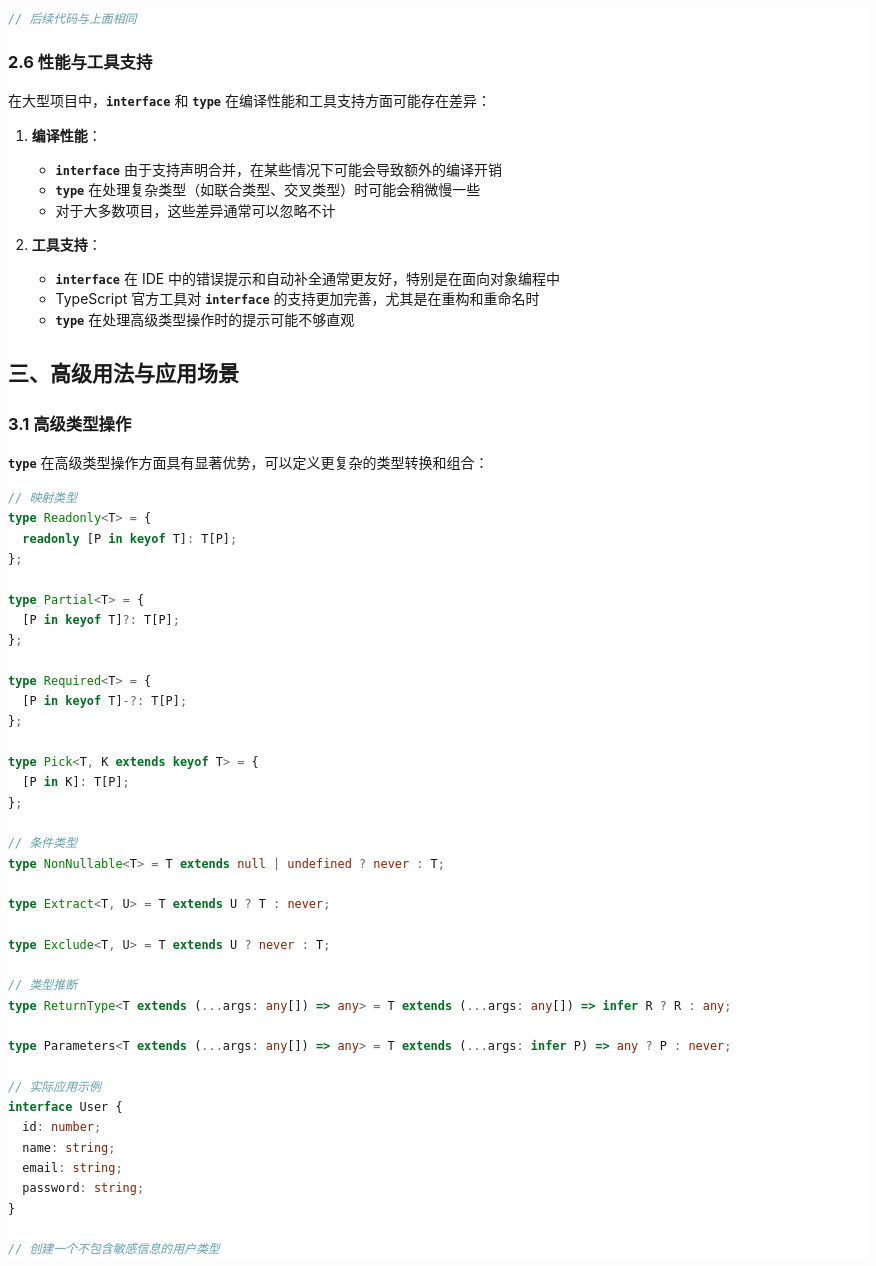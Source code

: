 ```typescript
// 后续代码与上面相同
```

### 2.6 性能与工具支持

在大型项目中，**`interface`** 和 **`type`** 在编译性能和工具支持方面可能存在差异：

1. **编译性能**：
   - **`interface`** 由于支持声明合并，在某些情况下可能会导致额外的编译开销
   - **`type`** 在处理复杂类型（如联合类型、交叉类型）时可能会稍微慢一些
   - 对于大多数项目，这些差异通常可以忽略不计

2. **工具支持**：
   - **`interface`** 在 IDE 中的错误提示和自动补全通常更友好，特别是在面向对象编程中
   - TypeScript 官方工具对 **`interface`** 的支持更加完善，尤其是在重构和重命名时
   - **`type`** 在处理高级类型操作时的提示可能不够直观

## 三、高级用法与应用场景

### 3.1 高级类型操作

**`type`** 在高级类型操作方面具有显著优势，可以定义更复杂的类型转换和组合：

```typescript
// 映射类型
type Readonly<T> = {
  readonly [P in keyof T]: T[P];
};

type Partial<T> = {
  [P in keyof T]?: T[P];
};

type Required<T> = {
  [P in keyof T]-?: T[P];
};

type Pick<T, K extends keyof T> = {
  [P in K]: T[P];
};

// 条件类型
type NonNullable<T> = T extends null | undefined ? never : T;

type Extract<T, U> = T extends U ? T : never;

type Exclude<T, U> = T extends U ? never : T;

// 类型推断
type ReturnType<T extends (...args: any[]) => any> = T extends (...args: any[]) => infer R ? R : any;

type Parameters<T extends (...args: any[]) => any> = T extends (...args: infer P) => any ? P : never;

// 实际应用示例
interface User {
  id: number;
  name: string;
  email: string;
  password: string;
}

// 创建一个不包含敏感信息的用户类型
```